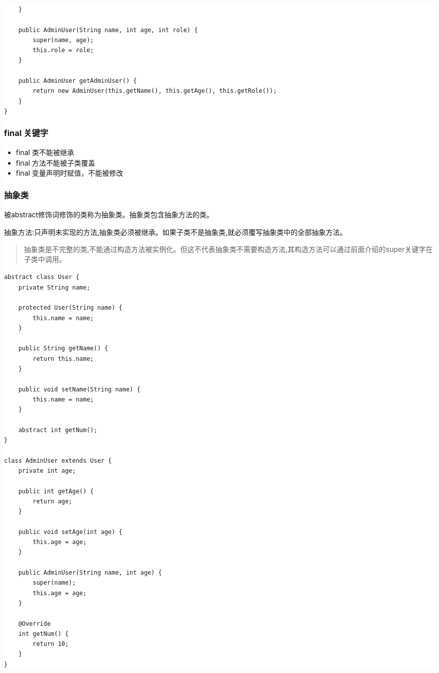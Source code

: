 ```
    }

    public AdminUser(String name, int age, int role) {
        super(name, age);
        this.role = role;
    }

    public AdminUser getAdminUser() {
        return new AdminUser(this.getName(), this.getAge(), this.getRole());
    }
}
```

### final 关键字
- final 类不能被继承
- final 方法不能被子类覆盖
- final 变量声明时赋值，不能被修改

### 抽象类
被abstract修饰词修饰的类称为抽象类。抽象类包含抽象方法的类。  

抽象方法:只声明未实现的方法,抽象类必须被继承。如果子类不是抽象类,就必须覆写抽象类中的全部抽象方法。

>抽象类是不完整的类,不能通过构造方法被实例化。但这不代表抽象类不需要构造方法,其构造方法可以通过前面介绍的super关键字在子类中调用。
```
abstract class User {
    private String name;

    protected User(String name) {
        this.name = name;
    }

    public String getName() {
        return this.name;
    }

    public void setName(String name) {
        this.name = name;
    }

    abstract int getNum();
}

class AdminUser extends User {
    private int age;

    public int getAge() {
        return age;
    }

    public void setAge(int age) {
        this.age = age;
    }

    public AdminUser(String name, int age) {
        super(name);
        this.age = age;
    }

    @Override
    int getNum() {
        return 10;
    }
}
```